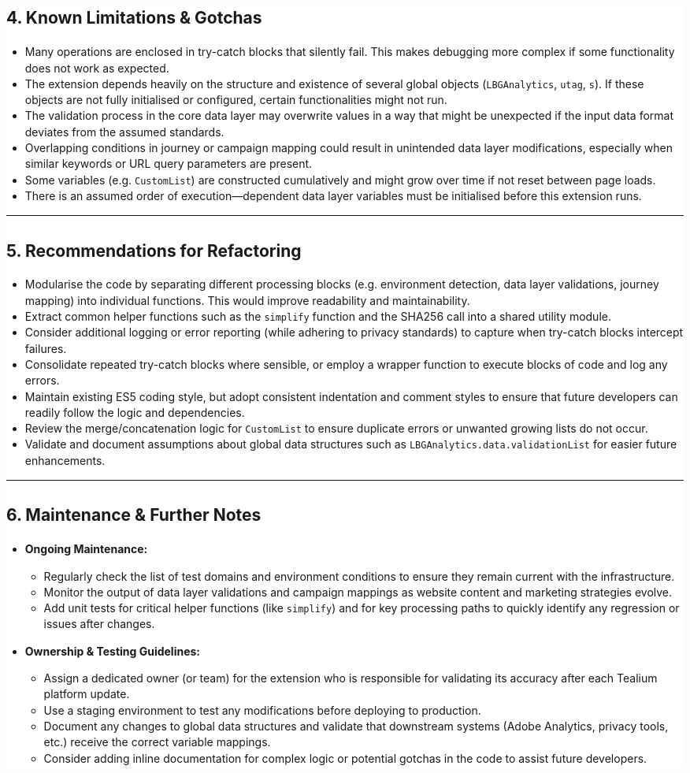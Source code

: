 
## 4. Known Limitations & Gotchas

- Many operations are enclosed in try-catch blocks that silently fail. This makes debugging more complex if some functionality does not work as expected.
- The extension depends heavily on the structure and existence of several global objects (`LBGAnalytics`, `utag`, `s`). If these objects are not fully initialised or configured, certain functionalities might not run.
- The validation process in the core data layer may overwrite values in a way that might be unexpected if the input data format deviates from the assumed standards.
- Overlapping conditions in journey or campaign mapping could result in unintended data layer modifications, especially when similar keywords or URL query parameters are present.
- Some variables (e.g. `CustomList`) are constructed cumulatively and might grow over time if not reset between page loads.
- There is an assumed order of execution—dependent data layer variables must be initialised before this extension runs.

---

## 5. Recommendations for Refactoring

- Modularise the code by separating different processing blocks (e.g. environment detection, data layer validations, journey mapping) into individual functions. This would improve readability and maintainability.
- Extract common helper functions such as the `simplify` function and the SHA256 call into a shared utility module.
- Consider additional logging or error reporting (while adhering to privacy standards) to capture when try-catch blocks intercept failures.
- Consolidate repeated try-catch blocks where sensible, or employ a wrapper function to execute blocks of code and log any errors.
- Maintain existing ES5 coding style, but adopt consistent indentation and comment styles to ensure that future developers can readily follow the logic and dependencies.
- Review the merge/concatenation logic for `CustomList` to ensure duplicate errors or unwanted growing lists do not occur.
- Validate and document assumptions about global data structures such as `LBGAnalytics.data.validationList` for easier future enhancements.

---

## 6. Maintenance & Further Notes

- **Ongoing Maintenance:**
  - Regularly check the list of test domains and environment conditions to ensure they remain current with the infrastructure.
  - Monitor the output of data layer validations and campaign mappings as website content and marketing strategies evolve.
  - Add unit tests for critical helper functions (like `simplify`) and for key processing paths to quickly identify any regression or issues after changes.
  
- **Ownership & Testing Guidelines:**
  - Assign a dedicated owner (or team) for the extension who is responsible for validating its accuracy after each Tealium platform update.
  - Use a staging environment to test any modifications before deploying to production.
  - Document any changes to global data structures and validate that downstream systems (Adobe Analytics, privacy tools, etc.) receive the correct variable mappings.
  - Consider adding inline documentation for complex logic or potential gotchas in the code to assist future developers.
